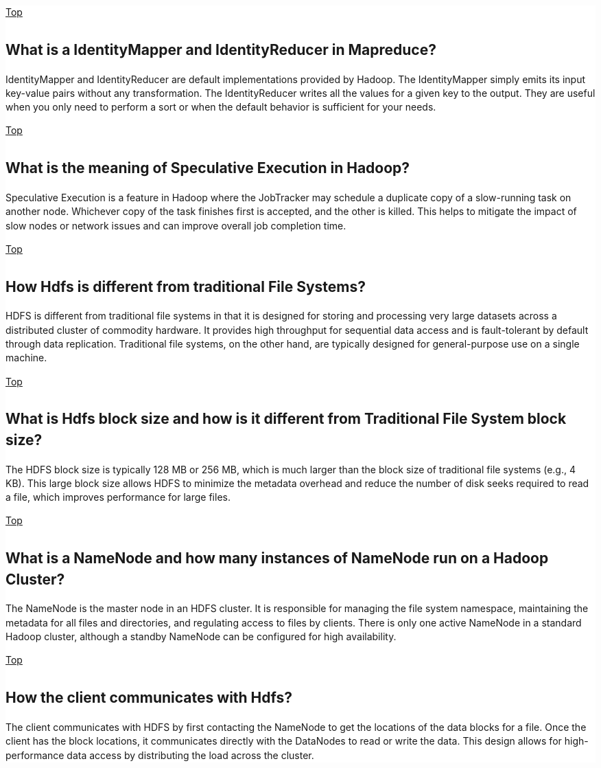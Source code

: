 [Top](#top)

## What is a IdentityMapper and IdentityReducer in Mapreduce?
IdentityMapper and IdentityReducer are default implementations provided by Hadoop. The IdentityMapper simply emits its input key-value pairs without any transformation. The IdentityReducer writes all the values for a given key to the output. They are useful when you only need to perform a sort or when the default behavior is sufficient for your needs.

[Top](#top)

## What is the meaning of Speculative Execution in Hadoop?
Speculative Execution is a feature in Hadoop where the JobTracker may schedule a duplicate copy of a slow-running task on another node. Whichever copy of the task finishes first is accepted, and the other is killed. This helps to mitigate the impact of slow nodes or network issues and can improve overall job completion time.

[Top](#top)

## How Hdfs is different from traditional File Systems?
HDFS is different from traditional file systems in that it is designed for storing and processing very large datasets across a distributed cluster of commodity hardware. It provides high throughput for sequential data access and is fault-tolerant by default through data replication. Traditional file systems, on the other hand, are typically designed for general-purpose use on a single machine.

[Top](#top)

## What is Hdfs block size and how is it different from Traditional File System block size?
The HDFS block size is typically 128 MB or 256 MB, which is much larger than the block size of traditional file systems (e.g., 4 KB). This large block size allows HDFS to minimize the metadata overhead and reduce the number of disk seeks required to read a file, which improves performance for large files.

[Top](#top)

## What is a NameNode and how many instances of NameNode run on a Hadoop Cluster?
The NameNode is the master node in an HDFS cluster. It is responsible for managing the file system namespace, maintaining the metadata for all files and directories, and regulating access to files by clients. There is only one active NameNode in a standard Hadoop cluster, although a standby NameNode can be configured for high availability.

[Top](#top)

## How the client communicates with Hdfs?
The client communicates with HDFS by first contacting the NameNode to get the locations of the data blocks for a file. Once the client has the block locations, it communicates directly with the DataNodes to read or write the data. This design allows for high-performance data access by distributing the load across the cluster.
